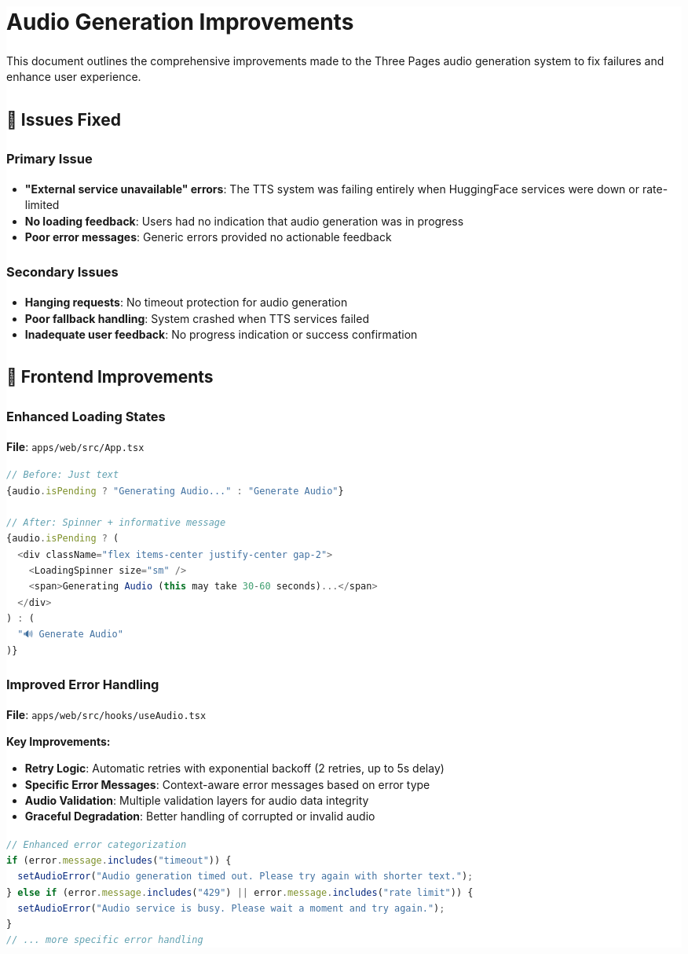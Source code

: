 # Audio Generation Improvements

This document outlines the comprehensive improvements made to the Three Pages audio generation system to fix failures and enhance user experience.

## 🚨 **Issues Fixed**

### Primary Issue
- **"External service unavailable" errors**: The TTS system was failing entirely when HuggingFace services were down or rate-limited
- **No loading feedback**: Users had no indication that audio generation was in progress
- **Poor error messages**: Generic errors provided no actionable feedback

### Secondary Issues
- **Hanging requests**: No timeout protection for audio generation
- **Poor fallback handling**: System crashed when TTS services failed
- **Inadequate user feedback**: No progress indication or success confirmation

## 🔧 **Frontend Improvements**

### Enhanced Loading States
**File**: `apps/web/src/App.tsx`

```typescript
// Before: Just text
{audio.isPending ? "Generating Audio..." : "Generate Audio"}

// After: Spinner + informative message
{audio.isPending ? (
  <div className="flex items-center justify-center gap-2">
    <LoadingSpinner size="sm" />
    <span>Generating Audio (this may take 30-60 seconds)...</span>
  </div>
) : (
  "🔊 Generate Audio"
)}
```

### Improved Error Handling
**File**: `apps/web/src/hooks/useAudio.tsx`

**Key Improvements:**
- **Retry Logic**: Automatic retries with exponential backoff (2 retries, up to 5s delay)
- **Specific Error Messages**: Context-aware error messages based on error type
- **Audio Validation**: Multiple validation layers for audio data integrity
- **Graceful Degradation**: Better handling of corrupted or invalid audio

```typescript
// Enhanced error categorization
if (error.message.includes("timeout")) {
  setAudioError("Audio generation timed out. Please try again with shorter text.");
} else if (error.message.includes("429") || error.message.includes("rate limit")) {
  setAudioError("Audio service is busy. Please wait a moment and try again.");
}
// ... more specific error handling
```
